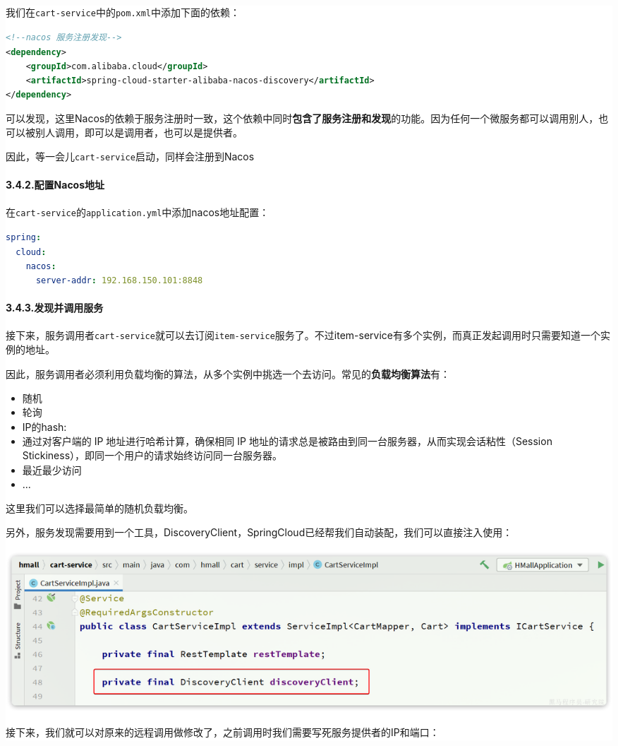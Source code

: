 我们在`cart-service`中的`pom.xml`中添加下面的依赖：

```XML
<!--nacos 服务注册发现-->
<dependency>
    <groupId>com.alibaba.cloud</groupId>
    <artifactId>spring-cloud-starter-alibaba-nacos-discovery</artifactId>
</dependency>
```

可以发现，这里Nacos的依赖于服务注册时一致，这个依赖中同时**包含了服务注册和发现**的功能。因为任何一个微服务都可以调用别人，也可以被别人调用，即可以是调用者，也可以是提供者。

因此，等一会儿`cart-service`启动，同样会注册到Nacos

#### 3.4.2.配置Nacos地址

在`cart-service`的`application.yml`中添加nacos地址配置：

```YAML
spring:
  cloud:
    nacos:
      server-addr: 192.168.150.101:8848
```

#### 3.4.3.发现并调用服务

接下来，服务调用者`cart-service`就可以去订阅`item-service`服务了。不过item-service有多个实例，而真正发起调用时只需要知道一个实例的地址。

因此，服务调用者必须利用负载均衡的算法，从多个实例中挑选一个去访问。常见的**负载均衡算法**有：

- 随机
- 轮询
- IP的hash:
- 通过对客户端的 IP 地址进行哈希计算，确保相同 IP 地址的请求总是被路由到同一台服务器，从而实现会话粘性（Session Stickiness），即同一个用户的请求始终访问同一台服务器。
- 最近最少访问
- ...

这里我们可以选择最简单的随机负载均衡。

另外，服务发现需要用到一个工具，DiscoveryClient，SpringCloud已经帮我们自动装配，我们可以直接注入使用：

![img](./微服务SpringCloud-Local.assets/1732633714639-75.png)

接下来，我们就可以对原来的远程调用做修改了，之前调用时我们需要写死服务提供者的IP和端口：
